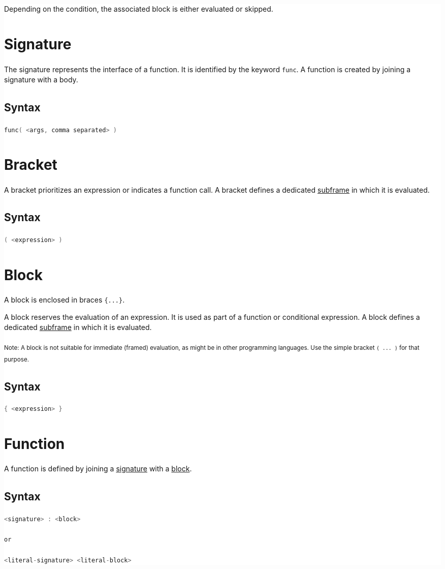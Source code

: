 Depending on the condition, the associated block is either evaluated or skipped.

# Signature

The signature represents the interface of a function. It is identified by the keyword ```func```.
A function is created by joining a signature with a body.

## Syntax
``` C
func( <args, comma separated> )
```

# Bracket

A bracket prioritizes an expression or indicates a function call. A bracket defines a dedicated [subframe](#frame) in which it is evaluated.

## Syntax

``` C
( <expression> )
```

# Block

A block is enclosed in braces ```{...}```.

A block reserves the evaluation of an expression. It is used as part of a function or conditional expression. A block defines a dedicated [subframe](#frame) in which it is evaluated.

<sub>Note: A block is not suitable for immediate (framed) evaluation,
as might be in other programming languages. Use the simple
bracket ```( ... )``` for that purpose. </sub>

## Syntax

``` C
{ <expression> }
```

# Function

A function is defined by joining a [signature](#signature) with a [block](#block).

## Syntax

``` C
<signature> : <block>

or

<literal-signature> <literal-block>
```
